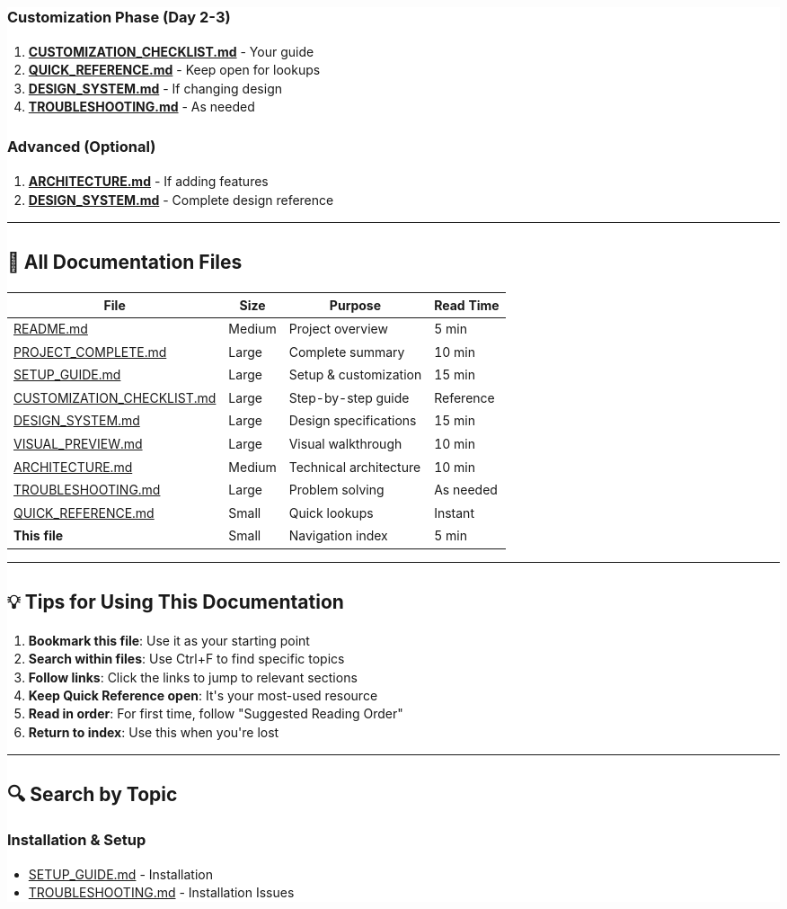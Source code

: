 ### Customization Phase (Day 2-3)
1. **[CUSTOMIZATION_CHECKLIST.md](./CUSTOMIZATION_CHECKLIST.md)** - Your guide
2. **[QUICK_REFERENCE.md](./QUICK_REFERENCE.md)** - Keep open for lookups
3. **[DESIGN_SYSTEM.md](./DESIGN_SYSTEM.md)** - If changing design
4. **[TROUBLESHOOTING.md](./TROUBLESHOOTING.md)** - As needed

### Advanced (Optional)
1. **[ARCHITECTURE.md](./ARCHITECTURE.md)** - If adding features
2. **[DESIGN_SYSTEM.md](./DESIGN_SYSTEM.md)** - Complete design reference

---

## 📁 All Documentation Files

| File | Size | Purpose | Read Time |
|------|------|---------|-----------|
| [README.md](./README.md) | Medium | Project overview | 5 min |
| [PROJECT_COMPLETE.md](./PROJECT_COMPLETE.md) | Large | Complete summary | 10 min |
| [SETUP_GUIDE.md](./SETUP_GUIDE.md) | Large | Setup & customization | 15 min |
| [CUSTOMIZATION_CHECKLIST.md](./CUSTOMIZATION_CHECKLIST.md) | Large | Step-by-step guide | Reference |
| [DESIGN_SYSTEM.md](./DESIGN_SYSTEM.md) | Large | Design specifications | 15 min |
| [VISUAL_PREVIEW.md](./VISUAL_PREVIEW.md) | Large | Visual walkthrough | 10 min |
| [ARCHITECTURE.md](./ARCHITECTURE.md) | Medium | Technical architecture | 10 min |
| [TROUBLESHOOTING.md](./TROUBLESHOOTING.md) | Large | Problem solving | As needed |
| [QUICK_REFERENCE.md](./QUICK_REFERENCE.md) | Small | Quick lookups | Instant |
| **This file** | Small | Navigation index | 5 min |

---

## 💡 Tips for Using This Documentation

1. **Bookmark this file**: Use it as your starting point
2. **Search within files**: Use Ctrl+F to find specific topics
3. **Follow links**: Click the links to jump to relevant sections
4. **Keep Quick Reference open**: It's your most-used resource
5. **Read in order**: For first time, follow "Suggested Reading Order"
6. **Return to index**: Use this when you're lost

---

## 🔍 Search by Topic

### Installation & Setup
- [SETUP_GUIDE.md](./SETUP_GUIDE.md) - Installation
- [TROUBLESHOOTING.md](./TROUBLESHOOTING.md) - Installation Issues
